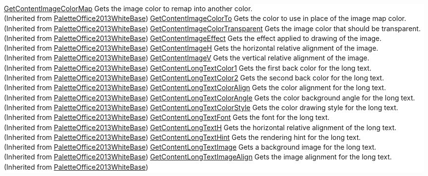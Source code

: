 <tr>
<td><a href="6bc42ebd-4e00-daae-e0ac-3fdaf6f6931d.md">GetContentImageColorMap</a></td>
<td>Gets the image color to remap into another color.<br />(Inherited from <a href="c4d8c0e7-ed8b-f62f-62f1-8ad4a90c0ea3.md">PaletteOffice2013WhiteBase</a>)</td></tr>
<tr>
<td><a href="bac562dd-8c2d-aaac-8f60-7efce2448133.md">GetContentImageColorTo</a></td>
<td>Gets the color to use in place of the image map color.<br />(Inherited from <a href="c4d8c0e7-ed8b-f62f-62f1-8ad4a90c0ea3.md">PaletteOffice2013WhiteBase</a>)</td></tr>
<tr>
<td><a href="7b365526-2d4a-6aa6-10b8-e34dbf9348db.md">GetContentImageColorTransparent</a></td>
<td>Gets the image color that should be transparent.<br />(Inherited from <a href="c4d8c0e7-ed8b-f62f-62f1-8ad4a90c0ea3.md">PaletteOffice2013WhiteBase</a>)</td></tr>
<tr>
<td><a href="38ee2462-a50d-3807-3bf0-18237759d4bc.md">GetContentImageEffect</a></td>
<td>Gets the effect applied to drawing of the image.<br />(Inherited from <a href="c4d8c0e7-ed8b-f62f-62f1-8ad4a90c0ea3.md">PaletteOffice2013WhiteBase</a>)</td></tr>
<tr>
<td><a href="850c397c-cfed-645f-7bf6-9d41b1cd3d2e.md">GetContentImageH</a></td>
<td>Gets the horizontal relative alignment of the image.<br />(Inherited from <a href="c4d8c0e7-ed8b-f62f-62f1-8ad4a90c0ea3.md">PaletteOffice2013WhiteBase</a>)</td></tr>
<tr>
<td><a href="bee9da99-7c01-0db6-074d-f5ca5a535c7e.md">GetContentImageV</a></td>
<td>Gets the vertical relative alignment of the image.<br />(Inherited from <a href="c4d8c0e7-ed8b-f62f-62f1-8ad4a90c0ea3.md">PaletteOffice2013WhiteBase</a>)</td></tr>
<tr>
<td><a href="39459859-7e40-e279-cce4-b9ee4f0c89ba.md">GetContentLongTextColor1</a></td>
<td>Gets the first back color for the long text.<br />(Inherited from <a href="c4d8c0e7-ed8b-f62f-62f1-8ad4a90c0ea3.md">PaletteOffice2013WhiteBase</a>)</td></tr>
<tr>
<td><a href="536afde9-a5c1-b50e-1726-09821c10b84e.md">GetContentLongTextColor2</a></td>
<td>Gets the second back color for the long text.<br />(Inherited from <a href="c4d8c0e7-ed8b-f62f-62f1-8ad4a90c0ea3.md">PaletteOffice2013WhiteBase</a>)</td></tr>
<tr>
<td><a href="c8d10453-2a21-7088-83ca-4faabf50ef4b.md">GetContentLongTextColorAlign</a></td>
<td>Gets the color alignment for the long text.<br />(Inherited from <a href="c4d8c0e7-ed8b-f62f-62f1-8ad4a90c0ea3.md">PaletteOffice2013WhiteBase</a>)</td></tr>
<tr>
<td><a href="ebaca910-0442-f47e-78e1-27683b04232b.md">GetContentLongTextColorAngle</a></td>
<td>Gets the color background angle for the long text.<br />(Inherited from <a href="c4d8c0e7-ed8b-f62f-62f1-8ad4a90c0ea3.md">PaletteOffice2013WhiteBase</a>)</td></tr>
<tr>
<td><a href="74beac68-1bf0-b233-a584-e9db2b11af7c.md">GetContentLongTextColorStyle</a></td>
<td>Gets the color drawing style for the long text.<br />(Inherited from <a href="c4d8c0e7-ed8b-f62f-62f1-8ad4a90c0ea3.md">PaletteOffice2013WhiteBase</a>)</td></tr>
<tr>
<td><a href="3bea9cbb-e48b-3a2b-6d27-19b9398fe41f.md">GetContentLongTextFont</a></td>
<td>Gets the font for the long text.<br />(Inherited from <a href="c4d8c0e7-ed8b-f62f-62f1-8ad4a90c0ea3.md">PaletteOffice2013WhiteBase</a>)</td></tr>
<tr>
<td><a href="7cdba5c6-769b-6448-57db-dc9610d1a70c.md">GetContentLongTextH</a></td>
<td>Gets the horizontal relative alignment of the long text.<br />(Inherited from <a href="c4d8c0e7-ed8b-f62f-62f1-8ad4a90c0ea3.md">PaletteOffice2013WhiteBase</a>)</td></tr>
<tr>
<td><a href="e02ec124-59f8-8565-168e-546560f8ed57.md">GetContentLongTextHint</a></td>
<td>Gets the rendering hint for the long text.<br />(Inherited from <a href="c4d8c0e7-ed8b-f62f-62f1-8ad4a90c0ea3.md">PaletteOffice2013WhiteBase</a>)</td></tr>
<tr>
<td><a href="7b64ad4b-af3a-59af-0a12-973ecb298079.md">GetContentLongTextImage</a></td>
<td>Gets a background image for the long text.<br />(Inherited from <a href="c4d8c0e7-ed8b-f62f-62f1-8ad4a90c0ea3.md">PaletteOffice2013WhiteBase</a>)</td></tr>
<tr>
<td><a href="d995a62c-c093-bd43-8fa9-408a171f9689.md">GetContentLongTextImageAlign</a></td>
<td>Gets the image alignment for the long text.<br />(Inherited from <a href="c4d8c0e7-ed8b-f62f-62f1-8ad4a90c0ea3.md">PaletteOffice2013WhiteBase</a>)</td></tr>